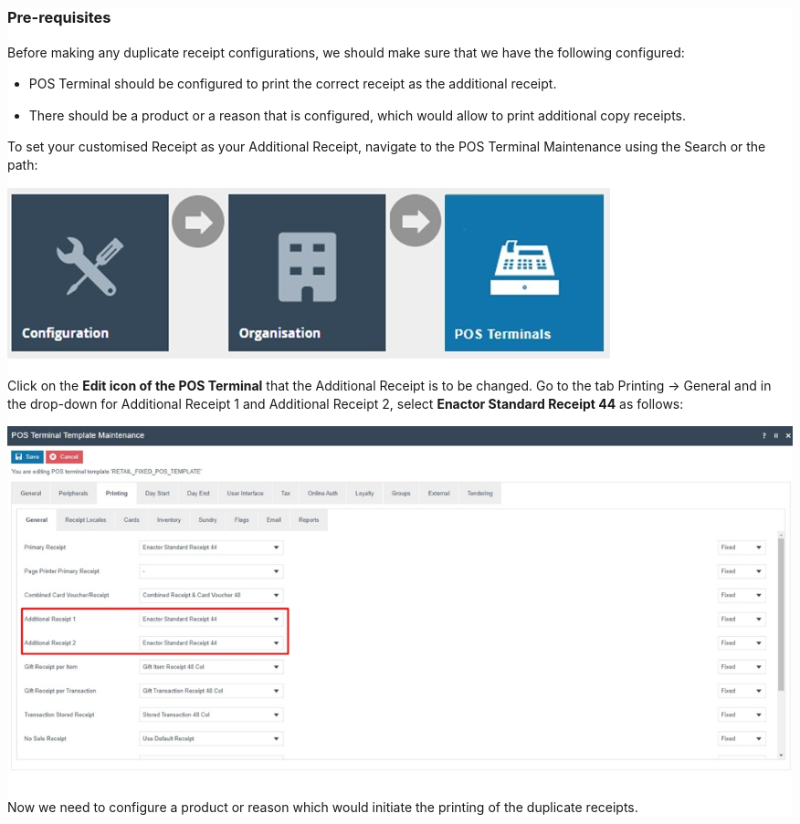 ### Pre-requisites

Before making any duplicate receipt configurations, we should make sure
that we have the following configured:

-   POS Terminal should be configured to print the correct receipt as
    the additional receipt.

-   There should be a product or a reason that is configured, which
    would allow to print additional copy receipts.

To set your customised Receipt as your Additional Receipt, navigate to
the POS Terminal Maintenance using the Search or the path:

![](./receipts/media/image113.jpg) 

Click on the **Edit icon of the POS Terminal** that the Additional
Receipt is to be changed. Go to the tab Printing → General and in the
drop-down for Additional Receipt 1 and Additional Receipt 2, select
**Enactor Standard Receipt 44** as follows:

![](./receipts/media/image114.jpg) 

Now we need to configure a product or reason which would initiate the
printing of the duplicate receipts.
